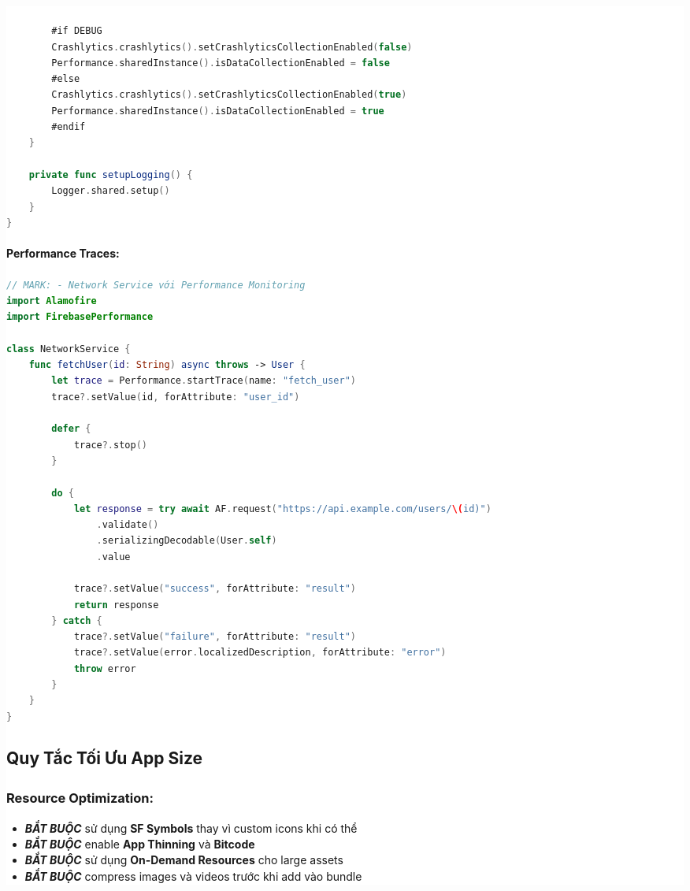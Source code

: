 ```swift
        
        #if DEBUG
        Crashlytics.crashlytics().setCrashlyticsCollectionEnabled(false)
        Performance.sharedInstance().isDataCollectionEnabled = false
        #else
        Crashlytics.crashlytics().setCrashlyticsCollectionEnabled(true)
        Performance.sharedInstance().isDataCollectionEnabled = true
        #endif
    }
    
    private func setupLogging() {
        Logger.shared.setup()
    }
}
```

#### Performance Traces:
```swift
// MARK: - Network Service với Performance Monitoring
import Alamofire
import FirebasePerformance

class NetworkService {
    func fetchUser(id: String) async throws -> User {
        let trace = Performance.startTrace(name: "fetch_user")
        trace?.setValue(id, forAttribute: "user_id")
        
        defer {
            trace?.stop()
        }
        
        do {
            let response = try await AF.request("https://api.example.com/users/\(id)")
                .validate()
                .serializingDecodable(User.self)
                .value
            
            trace?.setValue("success", forAttribute: "result")
            return response
        } catch {
            trace?.setValue("failure", forAttribute: "result")
            trace?.setValue(error.localizedDescription, forAttribute: "error")
            throw error
        }
    }
}
```

## Quy Tắc Tối Ưu App Size

### Resource Optimization:
- ***BẮT BUỘC*** sử dụng **SF Symbols** thay vì custom icons khi có thể
- ***BẮT BUỘC*** enable **App Thinning** và **Bitcode**
- ***BẮT BUỘC*** sử dụng **On-Demand Resources** cho large assets
- ***BẮT BUỘC*** compress images và videos trước khi add vào bundle
